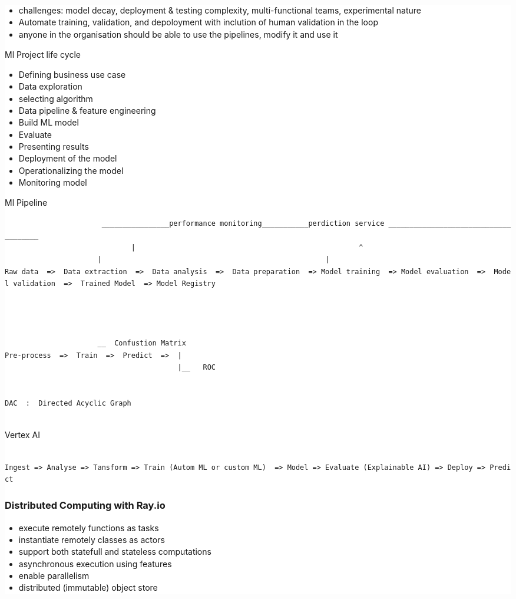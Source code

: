 - challenges:  model decay, deployment & testing complexity, multi-functional teams, experimental nature  
- Automate training, validation, and depoloyment with inclution of human validation in the loop  
- anyone in the organisation should be able to use the pipelines, modify it and use it  


Ml Project life cycle  
- Defining business use case  
- Data exploration  
- selecting algorithm  
- Data pipeline & feature engineering  
- Build ML model  
- Evaluate  
- Presenting results  
- Deployment of the model  
- Operationalizing the model  
- Monitoring model  
 
Ml Pipeline  
```
				       ________________performance monitoring___________perdiction service _____________________________________
                  		      | 													^
				      |		 												|
Raw data  =>  Data extraction  =>  Data analysis  =>  Data preparation  => Model training  => Model evaluation  =>  Model validation  =>  Trained Model  => Model Registry  




					  __  Confustion Matrix  
Pre-process  =>  Train  =>  Predict  =>  |
                                         |__   ROC  


DAC  :  Directed Acyclic Graph  


```


Vertex AI  
```

Ingest => Analyse => Tansform => Train (Autom ML or custom ML)  => Model => Evaluate (Explainable AI) => Deploy => Predict  
```





### Distributed Computing with Ray.io  
- execute remotely functions as tasks 
- instantiate remotely classes as actors  
- support both statefull and stateless computations  
- asynchronous execution using features  
- enable parallelism  
- distributed (immutable) object store  
